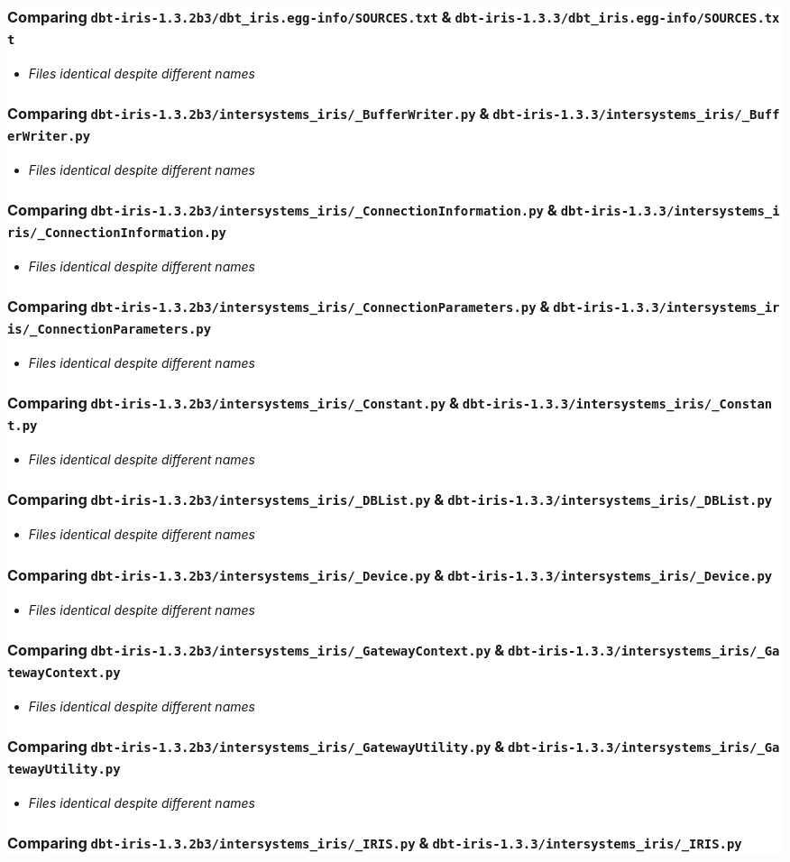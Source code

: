 ### Comparing `dbt-iris-1.3.2b3/dbt_iris.egg-info/SOURCES.txt` & `dbt-iris-1.3.3/dbt_iris.egg-info/SOURCES.txt`

 * *Files identical despite different names*

### Comparing `dbt-iris-1.3.2b3/intersystems_iris/_BufferWriter.py` & `dbt-iris-1.3.3/intersystems_iris/_BufferWriter.py`

 * *Files identical despite different names*

### Comparing `dbt-iris-1.3.2b3/intersystems_iris/_ConnectionInformation.py` & `dbt-iris-1.3.3/intersystems_iris/_ConnectionInformation.py`

 * *Files identical despite different names*

### Comparing `dbt-iris-1.3.2b3/intersystems_iris/_ConnectionParameters.py` & `dbt-iris-1.3.3/intersystems_iris/_ConnectionParameters.py`

 * *Files identical despite different names*

### Comparing `dbt-iris-1.3.2b3/intersystems_iris/_Constant.py` & `dbt-iris-1.3.3/intersystems_iris/_Constant.py`

 * *Files identical despite different names*

### Comparing `dbt-iris-1.3.2b3/intersystems_iris/_DBList.py` & `dbt-iris-1.3.3/intersystems_iris/_DBList.py`

 * *Files identical despite different names*

### Comparing `dbt-iris-1.3.2b3/intersystems_iris/_Device.py` & `dbt-iris-1.3.3/intersystems_iris/_Device.py`

 * *Files identical despite different names*

### Comparing `dbt-iris-1.3.2b3/intersystems_iris/_GatewayContext.py` & `dbt-iris-1.3.3/intersystems_iris/_GatewayContext.py`

 * *Files identical despite different names*

### Comparing `dbt-iris-1.3.2b3/intersystems_iris/_GatewayUtility.py` & `dbt-iris-1.3.3/intersystems_iris/_GatewayUtility.py`

 * *Files identical despite different names*

### Comparing `dbt-iris-1.3.2b3/intersystems_iris/_IRIS.py` & `dbt-iris-1.3.3/intersystems_iris/_IRIS.py`
